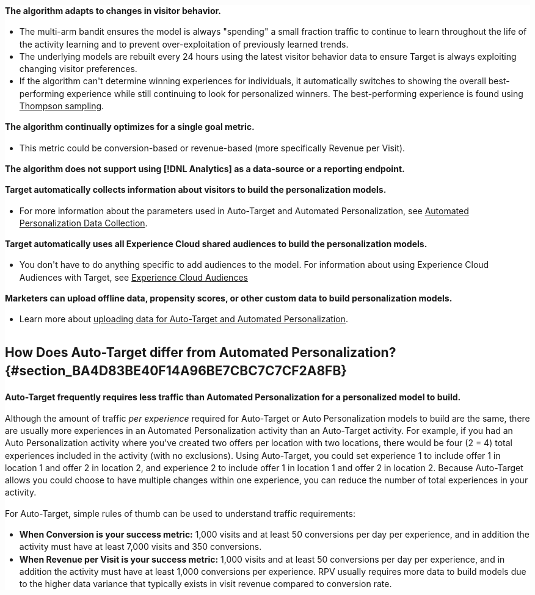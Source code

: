 **The algorithm adapts to changes in visitor behavior.**

* The multi-arm bandit ensures the model is always "spending" a small fraction traffic to continue to learn throughout the life of the activity learning and to prevent over-exploitation of previously learned trends. 
* The underlying models are rebuilt every 24 hours using the latest visitor behavior data to ensure Target is always exploiting changing visitor preferences. 
* If the algorithm can't determine winning experiences for individuals, it automatically switches to showing the overall best-performing experience while still continuing to look for personalized winners. The best-performing experience is found using [Thompson sampling](https://en.wikipedia.org/wiki/Thompson_sampling).

**The algorithm continually optimizes for a single goal metric.**

* This metric could be conversion-based or revenue-based (more specifically Revenue per Visit).

**The algorithm does not support using [!DNL Analytics] as a data-source or a reporting endpoint.**

**Target automatically collects information about visitors to build the personalization models.**

* For more information about the parameters used in Auto-Target and Automated Personalization, see [Automated Personalization Data Collection](../c-activities/t-automated-personalization/r-ap-data.md#reference_255BD3DE7AD04DC9B766E0BC78961058).

**Target automatically uses all Experience Cloud shared audiences to build the personalization models.**

* You don't have to do anything specific to add audiences to the model. For information about using Experience Cloud Audiences with Target, see [Experience Cloud Audiences](../c-integrating-target-with-mac/c-mmp.md#concept_F4863DE4C92D4805AB690B4B3D487969)

**Marketers can upload offline data, propensity scores, or other custom data to build personalization models.**

* Learn more about [uploading data for Auto-Target and Automated Personalization](../c-activities/t-automated-personalization/c-uploading-data-for-the-target-personalization-algorithms.md#concept_85EA505B37E54514A1C8AB91553FEED6).

## How Does Auto-Target differ from Automated Personalization? {#section_BA4D83BE40F14A96BE7CBC7C7CF2A8FB}

**Auto-Target frequently requires less traffic than Automated Personalization for a personalized model to build.**

Although the amount of traffic *per experience* required for Auto-Target or Auto Personalization models to build are the same, there are usually more experiences in an Automated Personalization activity than an Auto-Target activity. For example, if you had an Auto Personalization activity where you've created two offers per location with two locations, there would be four (2 = 4) total experiences included in the activity (with no exclusions). Using Auto-Target, you could set experience 1 to include offer 1 in location 1 and offer 2 in location 2, and experience 2 to include offer 1 in location 1 and offer 2 in location 2. Because Auto-Target allows you could choose to have multiple changes within one experience, you can reduce the number of total experiences in your activity.

For Auto-Target, simple rules of thumb can be used to understand traffic requirements:

* **When Conversion is your success metric:** 1,000 visits and at least 50 conversions per day per experience, and in addition the activity must have at least 7,000 visits and 350 conversions. 
* **When Revenue per Visit is your success metric:** 1,000 visits and at least 50 conversions per day per experience, and in addition the activity must have at least 1,000 conversions per experience. RPV usually requires more data to build models due to the higher data variance that typically exists in visit revenue compared to conversion rate.
